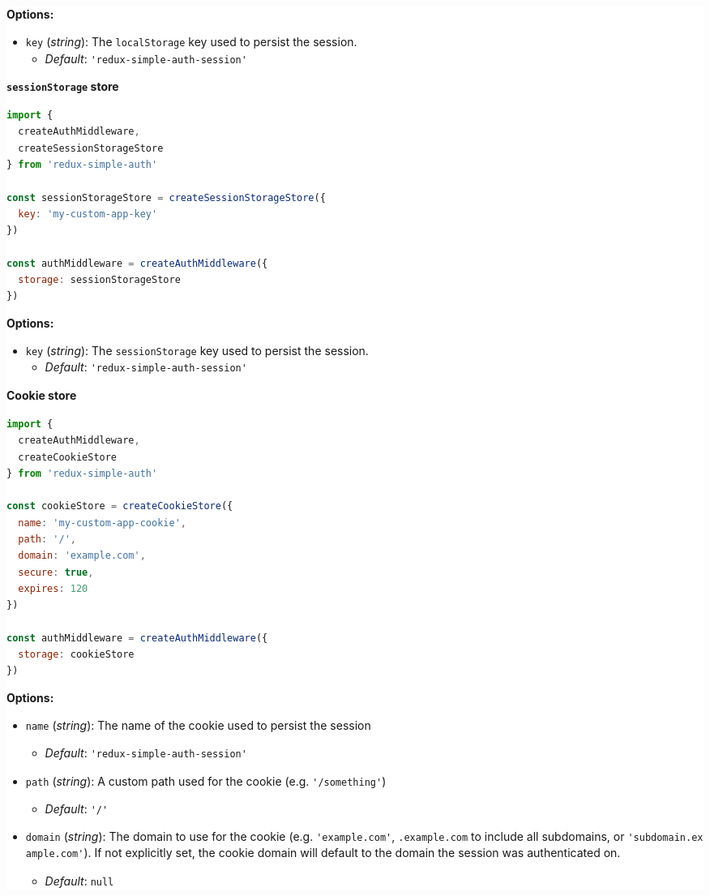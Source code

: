 **Options:**

* `key` (_string_): The `localStorage` key used to persist the session.
  * _Default_: `'redux-simple-auth-session'`

**`sessionStorage` store**

```javascript
import {
  createAuthMiddleware,
  createSessionStorageStore
} from 'redux-simple-auth'

const sessionStorageStore = createSessionStorageStore({
  key: 'my-custom-app-key'
})

const authMiddleware = createAuthMiddleware({
  storage: sessionStorageStore
})
```

**Options:**

* `key` (_string_): The `sessionStorage` key used to persist the session.
  * _Default_: `'redux-simple-auth-session'`

**Cookie store**

```javascript
import {
  createAuthMiddleware,
  createCookieStore
} from 'redux-simple-auth'

const cookieStore = createCookieStore({
  name: 'my-custom-app-cookie',
  path: '/',
  domain: 'example.com',
  secure: true,
  expires: 120
})

const authMiddleware = createAuthMiddleware({
  storage: cookieStore
})
```

**Options:**

* `name` (_string_): The name of the cookie used to persist the session
  * _Default_: `'redux-simple-auth-session'`

* `path` (_string_): A custom path used for the cookie (e.g. `'/something'`)
  * _Default_: `'/'`

* `domain` (_string_): The domain to use for the cookie (e.g. `'example.com'`,
  `.example.com` to include all subdomains, or `'subdomain.example.com'`). If
  not explicitly set, the cookie domain will default to the domain the session
  was authenticated on.
  * _Default_: `null`
